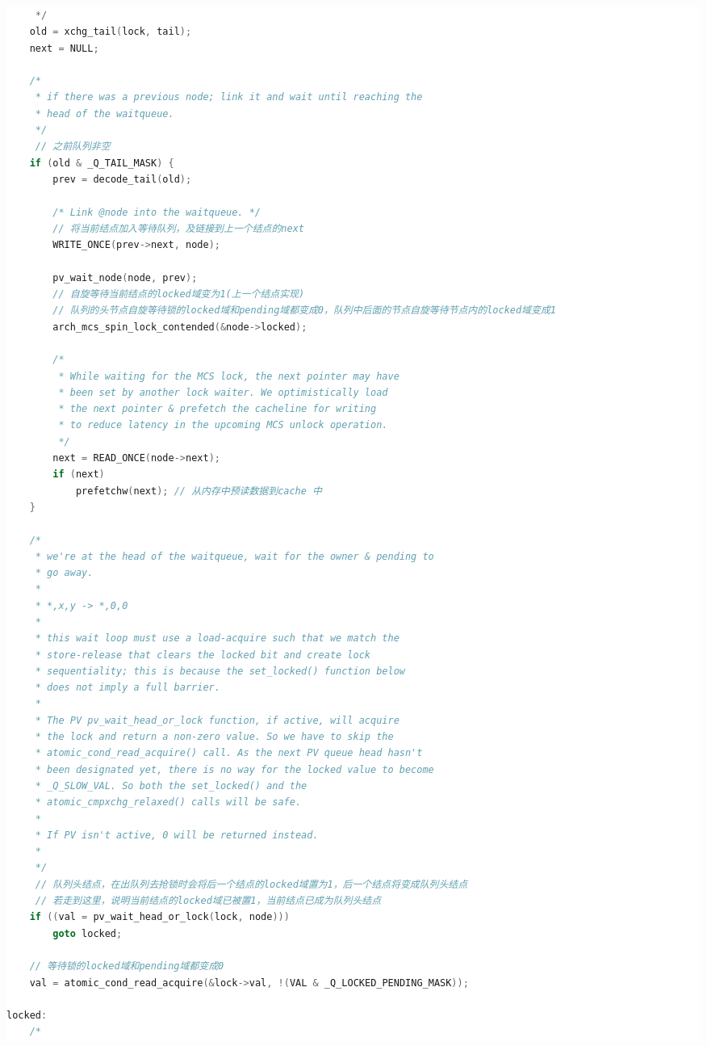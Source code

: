 ```c
	 */
	old = xchg_tail(lock, tail);
	next = NULL;

	/*
	 * if there was a previous node; link it and wait until reaching the
	 * head of the waitqueue.
	 */
	 // 之前队列非空
	if (old & _Q_TAIL_MASK) {
		prev = decode_tail(old);

		/* Link @node into the waitqueue. */
		// 将当前结点加入等待队列，及链接到上一个结点的next
		WRITE_ONCE(prev->next, node);

		pv_wait_node(node, prev);
		// 自旋等待当前结点的locked域变为1(上一个结点实现)
		// 队列的头节点自旋等待锁的locked域和pending域都变成0，队列中后面的节点自旋等待节点内的locked域变成1
		arch_mcs_spin_lock_contended(&node->locked);

		/*
		 * While waiting for the MCS lock, the next pointer may have
		 * been set by another lock waiter. We optimistically load
		 * the next pointer & prefetch the cacheline for writing
		 * to reduce latency in the upcoming MCS unlock operation.
		 */
		next = READ_ONCE(node->next);
		if (next)
			prefetchw(next); // 从内存中预读数据到cache 中
	}

	/*
	 * we're at the head of the waitqueue, wait for the owner & pending to
	 * go away.
	 *
	 * *,x,y -> *,0,0
	 *
	 * this wait loop must use a load-acquire such that we match the
	 * store-release that clears the locked bit and create lock
	 * sequentiality; this is because the set_locked() function below
	 * does not imply a full barrier.
	 *
	 * The PV pv_wait_head_or_lock function, if active, will acquire
	 * the lock and return a non-zero value. So we have to skip the
	 * atomic_cond_read_acquire() call. As the next PV queue head hasn't
	 * been designated yet, there is no way for the locked value to become
	 * _Q_SLOW_VAL. So both the set_locked() and the
	 * atomic_cmpxchg_relaxed() calls will be safe.
	 *
	 * If PV isn't active, 0 will be returned instead.
	 *
	 */
	 // 队列头结点，在出队列去抢锁时会将后一个结点的locked域置为1，后一个结点将变成队列头结点
	 // 若走到这里，说明当前结点的locked域已被置1，当前结点已成为队列头结点
	if ((val = pv_wait_head_or_lock(lock, node)))
		goto locked;

	// 等待锁的locked域和pending域都变成0
	val = atomic_cond_read_acquire(&lock->val, !(VAL & _Q_LOCKED_PENDING_MASK));

locked:
	/*
```